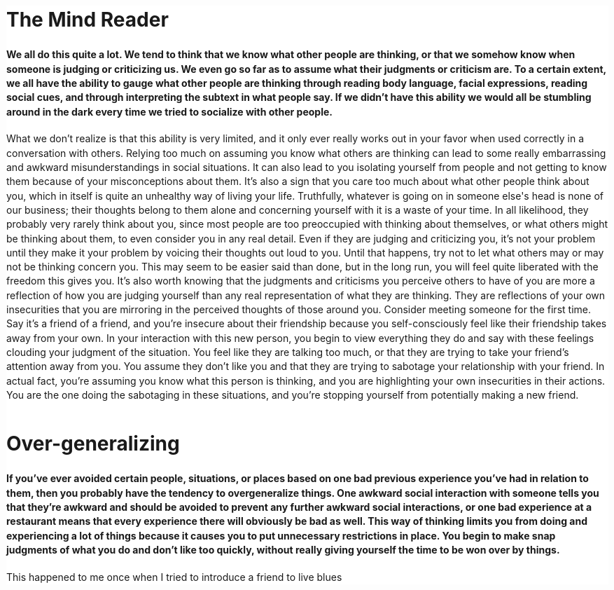 
# The Mind Reader

#### We all do this quite a lot. We tend to think that we know what other people are thinking, or that we somehow know when someone is judging or criticizing us. We even go so far as to assume what their judgments or criticism are. To a certain extent, we all have the ability to gauge what other people are thinking through reading body language, facial expressions, reading social cues, and through interpreting the subtext in what people say. If we didn’t have this ability we would all be stumbling around in the dark every time we tried to socialize with other people.
What we don’t realize is that this ability is very limited, and it only ever
really works out in your favor when used correctly in a conversation with others. Relying too much on assuming you know what others are thinking can lead to some really embarrassing and awkward misunderstandings in social situations. It can also lead to you isolating yourself from people and not getting to know them because of your misconceptions about them. It’s also a sign that you care too much about what other people think about you, which in itself is quite an unhealthy way of living your life.
Truthfully, whatever is going on in someone else's head is none of our
business; their thoughts belong to them alone and concerning yourself with it is a waste of your time. In all likelihood, they probably very rarely think about you, since most people are too preoccupied with thinking about themselves, or what others might be thinking about them, to even consider you in any real detail. Even if they are judging and criticizing you, it’s not your problem until they make it your problem by voicing their thoughts out loud to you. Until that happens, try not to let what others may or may not be thinking concern you. This may seem to be easier said than done, but in the long run, you will feel quite liberated with the freedom this gives you.
It’s also worth knowing that the judgments and criticisms you perceive
others to have of you are more a reflection of how you are judging yourself than any real representation of what they are thinking. They are reflections of your own insecurities that you are mirroring in the perceived thoughts of those around you. Consider meeting someone for the first time. Say it’s a friend of a friend, and you’re insecure about their friendship because you self-consciously feel like their friendship takes away from your own. In your interaction with this new person, you begin to view everything they do and
say with these feelings clouding your judgment of the situation. You feel like they are talking too much, or that they are trying to take your friend’s attention away from you. You assume they don’t like you and that they are trying to sabotage your relationship with your friend. In actual fact, you’re assuming you know what this person is thinking, and you are highlighting your own insecurities in their actions. You are the one doing the sabotaging in these situations, and you’re stopping yourself from potentially making a new friend.


# Over-generalizing

#### If you’ve ever avoided certain people, situations, or places based on one bad previous experience you’ve had in relation to them, then you probably have the tendency to overgeneralize things. One awkward social interaction with someone tells you that they’re awkward and should be avoided to prevent any further awkward social interactions, or one bad experience at a restaurant means that every experience there will obviously be bad as well. This way of thinking limits you from doing and experiencing a lot of things because it causes you to put unnecessary restrictions in place. You begin to make snap judgments of what you do and don’t like too quickly, without really giving yourself the time to be won over by things.
This happened to me once when I tried to introduce a friend to live blues
